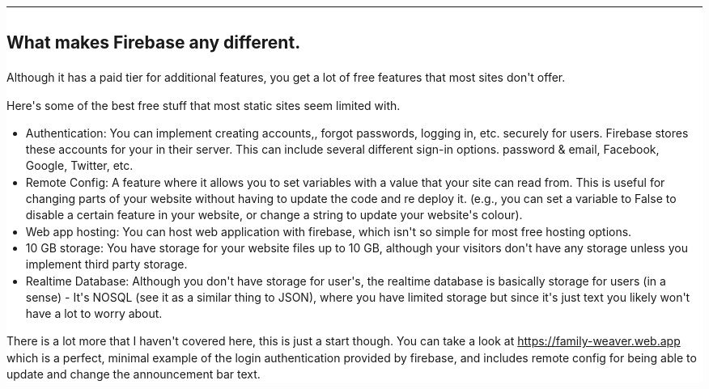 __                                                                                      __


## What makes Firebase any different.
Although it has a paid tier for additional features, you get a lot of free features that most sites don't offer.

Here's some of the best free stuff that most static sites seem limited with.

- Authentication: You can implement creating accounts,, forgot passwords, logging in, etc. securely for users. Firebase stores these accounts for your in their server. This can include several different sign-in options. password & email, Facebook, Google, Twitter, etc.
- Remote Config: A feature where it allows you to set variables with a value that your site can read from. This is useful for changing parts of your website without having to update the code and re deploy it. (e.g., you can set a variable to False to disable a certain feature in your website, or change a string to update your website's colour).
- Web app hosting: You can host web application with firebase, which isn't so simple for most free hosting options.
- 10 GB storage: You have storage for your website files up to 10 GB, although your visitors don't have any storage unless you implement third party storage.
- Realtime Database: Although you don't have storage for user's, the realtime database is basically storage for users (in a sense) - It's NOSQL (see it as a similar thing to JSON), where you have limited storage but since it's just text you likely won't have a lot to worry about.

There is a lot more that I haven't covered here, this is just a start though.
You can take a look at https://family-weaver.web.app which is a perfect, minimal example of the login authentication provided by firebase, and includes remote config for being able to update and change the announcement bar text.
